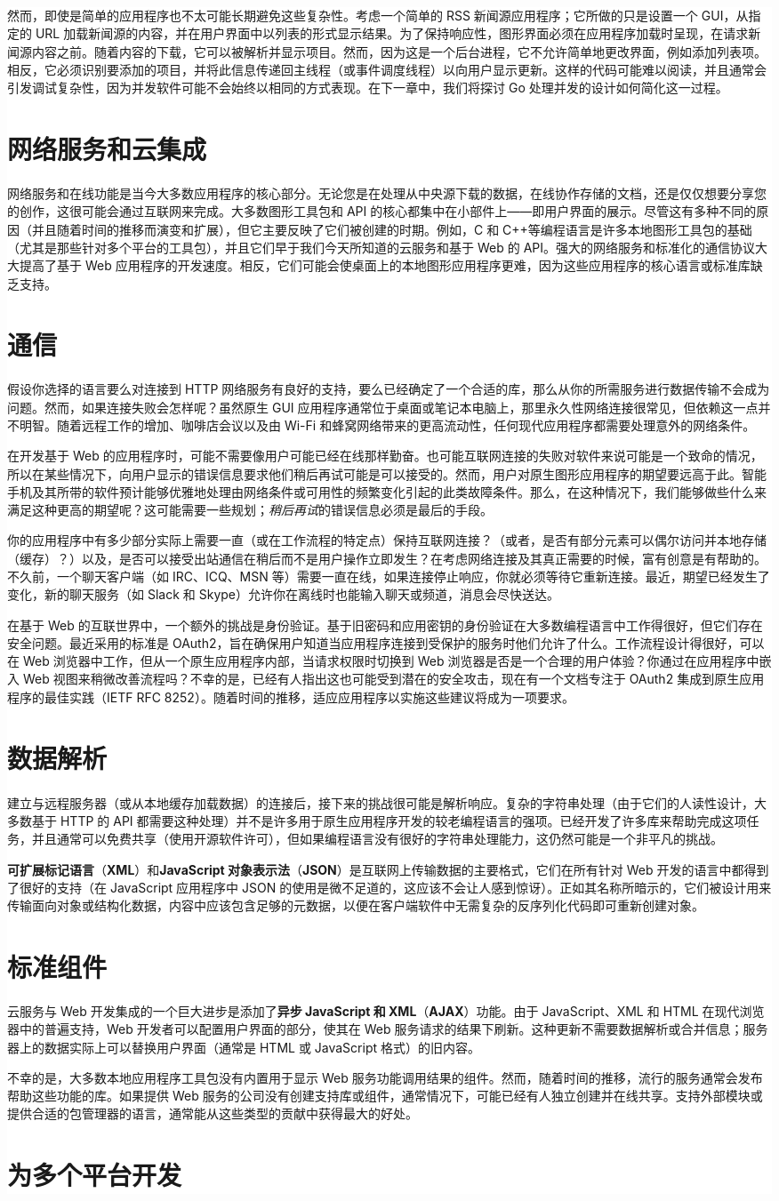 然而，即使是简单的应用程序也不太可能长期避免这些复杂性。考虑一个简单的 RSS 新闻源应用程序；它所做的只是设置一个 GUI，从指定的 URL 加载新闻源的内容，并在用户界面中以列表的形式显示结果。为了保持响应性，图形界面必须在应用程序加载时呈现，在请求新闻源内容之前。随着内容的下载，它可以被解析并显示项目。然而，因为这是一个后台进程，它不允许简单地更改界面，例如添加列表项。相反，它必须识别要添加的项目，并将此信息传递回主线程（或事件调度线程）以向用户显示更新。这样的代码可能难以阅读，并且通常会引发调试复杂性，因为并发软件可能不会始终以相同的方式表现。在下一章中，我们将探讨 Go 处理并发的设计如何简化这一过程。

# 网络服务和云集成

网络服务和在线功能是当今大多数应用程序的核心部分。无论您是在处理从中央源下载的数据，在线协作存储的文档，还是仅仅想要分享您的创作，这很可能会通过互联网来完成。大多数图形工具包和 API 的核心都集中在小部件上——即用户界面的展示。尽管这有多种不同的原因（并且随着时间的推移而演变和扩展），但它主要反映了它们被创建的时期。例如，C 和 C++等编程语言是许多本地图形工具包的基础（尤其是那些针对多个平台的工具包），并且它们早于我们今天所知道的云服务和基于 Web 的 API。强大的网络服务和标准化的通信协议大大提高了基于 Web 应用程序的开发速度。相反，它们可能会使桌面上的本地图形应用程序更难，因为这些应用程序的核心语言或标准库缺乏支持。

# 通信

假设你选择的语言要么对连接到 HTTP 网络服务有良好的支持，要么已经确定了一个合适的库，那么从你的所需服务进行数据传输不会成为问题。然而，如果连接失败会怎样呢？虽然原生 GUI 应用程序通常位于桌面或笔记本电脑上，那里永久性网络连接很常见，但依赖这一点并不明智。随着远程工作的增加、咖啡店会议以及由 Wi-Fi 和蜂窝网络带来的更高流动性，任何现代应用程序都需要处理意外的网络条件。

在开发基于 Web 的应用程序时，可能不需要像用户可能已经在线那样勤奋。也可能互联网连接的失败对软件来说可能是一个致命的情况，所以在某些情况下，向用户显示的错误信息要求他们稍后再试可能是可以接受的。然而，用户对原生图形应用程序的期望要远高于此。智能手机及其所带的软件预计能够优雅地处理由网络条件或可用性的频繁变化引起的此类故障条件。那么，在这种情况下，我们能够做些什么来满足这种更高的期望呢？这可能需要一些规划；*稍后再试*的错误信息必须是最后的手段。

你的应用程序中有多少部分实际上需要一直（或在工作流程的特定点）保持互联网连接？（或者，是否有部分元素可以偶尔访问并本地存储（缓存）？）以及，是否可以接受出站通信在稍后而不是用户操作立即发生？在考虑网络连接及其真正需要的时候，富有创意是有帮助的。不久前，一个聊天客户端（如 IRC、ICQ、MSN 等）需要一直在线，如果连接停止响应，你就必须等待它重新连接。最近，期望已经发生了变化，新的聊天服务（如 Slack 和 Skype）允许你在离线时也能输入聊天或频道，消息会尽快送达。

在基于 Web 的互联世界中，一个额外的挑战是身份验证。基于旧密码和应用密钥的身份验证在大多数编程语言中工作得很好，但它们存在安全问题。最近采用的标准是 OAuth2，旨在确保用户知道当应用程序连接到受保护的服务时他们允许了什么。工作流程设计得很好，可以在 Web 浏览器中工作，但从一个原生应用程序内部，当请求权限时切换到 Web 浏览器是否是一个合理的用户体验？你通过在应用程序中嵌入 Web 视图来稍微改善流程吗？不幸的是，已经有人指出这也可能受到潜在的安全攻击，现在有一个文档专注于 OAuth2 集成到原生应用程序的最佳实践（IETF RFC 8252）。随着时间的推移，适应应用程序以实施这些建议将成为一项要求。

# 数据解析

建立与远程服务器（或从本地缓存加载数据）的连接后，接下来的挑战很可能是解析响应。复杂的字符串处理（由于它们的人读性设计，大多数基于 HTTP 的 API 都需要这种处理）并不是许多用于原生应用程序开发的较老编程语言的强项。已经开发了许多库来帮助完成这项任务，并且通常可以免费共享（使用开源软件许可），但如果编程语言没有很好的字符串处理能力，这仍然可能是一个非平凡的挑战。

**可扩展标记语言**（**XML**）和**JavaScript 对象表示法**（**JSON**）是互联网上传输数据的主要格式，它们在所有针对 Web 开发的语言中都得到了很好的支持（在 JavaScript 应用程序中 JSON 的使用是微不足道的，这应该不会让人感到惊讶）。正如其名称所暗示的，它们被设计用来传输面向对象或结构化数据，内容中应该包含足够的元数据，以便在客户端软件中无需复杂的反序列化代码即可重新创建对象。

# 标准组件

云服务与 Web 开发集成的一个巨大进步是添加了**异步 JavaScript 和 XML**（**AJAX**）功能。由于 JavaScript、XML 和 HTML 在现代浏览器中的普遍支持，Web 开发者可以配置用户界面的部分，使其在 Web 服务请求的结果下刷新。这种更新不需要数据解析或合并信息；服务器上的数据实际上可以替换用户界面（通常是 HTML 或 JavaScript 格式）的旧内容。

不幸的是，大多数本地应用程序工具包没有内置用于显示 Web 服务功能调用结果的组件。然而，随着时间的推移，流行的服务通常会发布帮助这些功能的库。如果提供 Web 服务的公司没有创建支持库或组件，通常情况下，可能已经有人独立创建并在线共享。支持外部模块或提供合适的包管理器的语言，通常能从这些类型的贡献中获得最大的好处。

# 为多个平台开发
